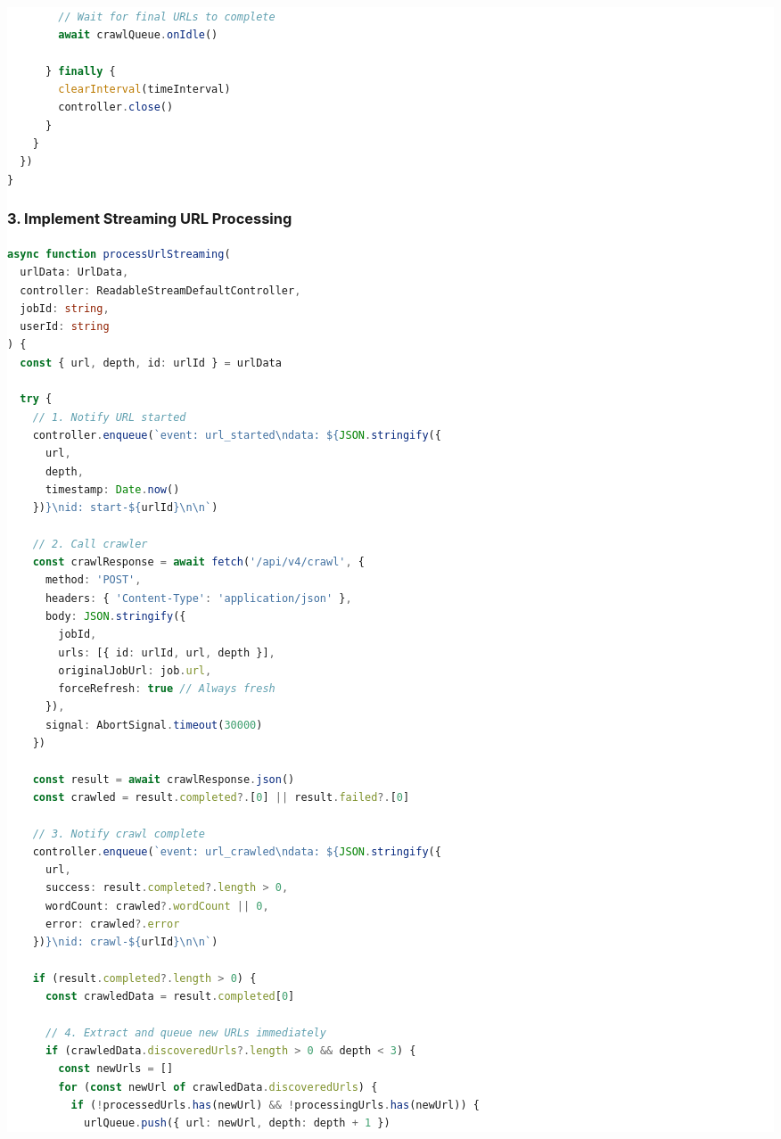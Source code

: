 ```typescript
        // Wait for final URLs to complete
        await crawlQueue.onIdle()
        
      } finally {
        clearInterval(timeInterval)
        controller.close()
      }
    }
  })
}
```

### 3. Implement Streaming URL Processing
```typescript
async function processUrlStreaming(
  urlData: UrlData,
  controller: ReadableStreamDefaultController,
  jobId: string,
  userId: string
) {
  const { url, depth, id: urlId } = urlData
  
  try {
    // 1. Notify URL started
    controller.enqueue(`event: url_started\ndata: ${JSON.stringify({ 
      url,
      depth,
      timestamp: Date.now()
    })}\nid: start-${urlId}\n\n`)
    
    // 2. Call crawler
    const crawlResponse = await fetch('/api/v4/crawl', {
      method: 'POST',
      headers: { 'Content-Type': 'application/json' },
      body: JSON.stringify({ 
        jobId,
        urls: [{ id: urlId, url, depth }],
        originalJobUrl: job.url,
        forceRefresh: true // Always fresh
      }),
      signal: AbortSignal.timeout(30000)
    })
    
    const result = await crawlResponse.json()
    const crawled = result.completed?.[0] || result.failed?.[0]
    
    // 3. Notify crawl complete
    controller.enqueue(`event: url_crawled\ndata: ${JSON.stringify({ 
      url,
      success: result.completed?.length > 0,
      wordCount: crawled?.wordCount || 0,
      error: crawled?.error
    })}\nid: crawl-${urlId}\n\n`)
    
    if (result.completed?.length > 0) {
      const crawledData = result.completed[0]
      
      // 4. Extract and queue new URLs immediately
      if (crawledData.discoveredUrls?.length > 0 && depth < 3) {
        const newUrls = []
        for (const newUrl of crawledData.discoveredUrls) {
          if (!processedUrls.has(newUrl) && !processingUrls.has(newUrl)) {
            urlQueue.push({ url: newUrl, depth: depth + 1 })
```
